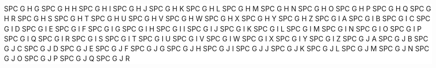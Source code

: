 SPC G H G
SPC G H H
SPC G H I
SPC G H J
SPC G H K
SPC G H L
SPC G H M
SPC G H N
SPC G H O
SPC G H P
SPC G H Q
SPC G H R
SPC G H S
SPC G H T
SPC G H U
SPC G H V
SPC G H W
SPC G H X
SPC G H Y
SPC G H Z
SPC G I A
SPC G I B
SPC G I C
SPC G I D
SPC G I E
SPC G I F
SPC G I G
SPC G I H
SPC G I I
SPC G I J
SPC G I K
SPC G I L
SPC G I M
SPC G I N
SPC G I O
SPC G I P
SPC G I Q
SPC G I R
SPC G I S
SPC G I T
SPC G I U
SPC G I V
SPC G I W
SPC G I X
SPC G I Y
SPC G I Z
SPC G J A
SPC G J B
SPC G J C
SPC G J D
SPC G J E
SPC G J F
SPC G J G
SPC G J H
SPC G J I
SPC G J J
SPC G J K
SPC G J L
SPC G J M
SPC G J N
SPC G J O
SPC G J P
SPC G J Q
SPC G J R